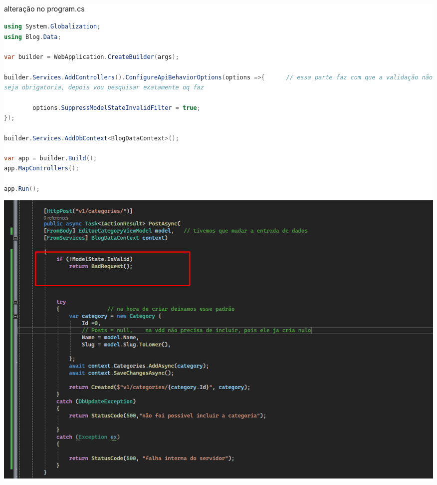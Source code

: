 ```csharp
```

alteração no program.cs 

```csharp
using System.Globalization;
using Blog.Data;

var builder = WebApplication.CreateBuilder(args);

builder.Services.AddControllers().ConfigureApiBehaviorOptions(options =>{      // essa parte faz com que a validação não seja obrigatoria, depois vou pesquisar exatamente oq faz 

        options.SuppressModelStateInvalidFilter = true;
});

builder.Services.AddDbContext<BlogDataContext>();

var app = builder.Build();
app.MapControllers();

app.Run();
```

![Untitled](ASP%20NET%2042d7ca21dd4449379dea52df80a7f0e5/Untitled%2035.png)
